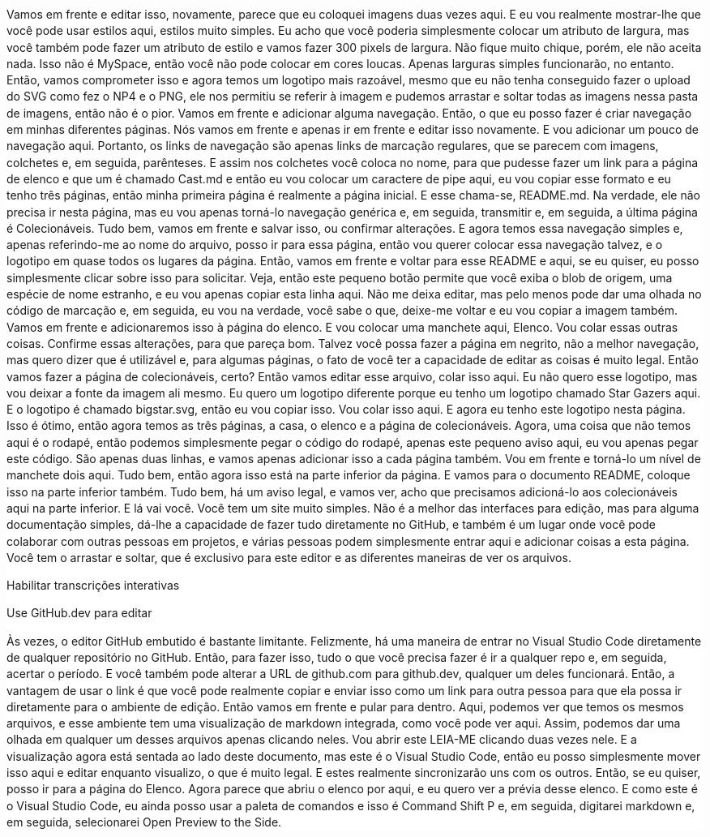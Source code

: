 Vamos em frente e editar isso, novamente, parece que eu coloquei imagens duas vezes aqui. E eu vou realmente mostrar-lhe que você pode usar estilos aqui, estilos muito simples. Eu acho que você poderia simplesmente colocar um atributo de largura, mas você também pode fazer um atributo de estilo e vamos fazer 300 pixels de largura. Não fique muito chique, porém, ele não aceita nada. Isso não é MySpace, então você não pode colocar em cores loucas. Apenas larguras simples funcionarão, no entanto. Então, vamos comprometer isso e agora temos um logotipo mais razoável, mesmo que eu não tenha conseguido fazer o upload do SVG como fez o NP4 e o PNG, ele nos permitiu se referir à imagem e pudemos arrastar e soltar todas as imagens nessa pasta de imagens, então não é o pior. Vamos em frente e adicionar alguma navegação. Então, o que eu posso fazer é criar navegação em minhas diferentes páginas. Nós vamos em frente e apenas ir em frente e editar isso novamente. E vou adicionar um pouco de navegação aqui. Portanto, os links de navegação são apenas links de marcação regulares, que se parecem com imagens, colchetes e, em seguida, parênteses. E assim nos colchetes você coloca no nome, para que pudesse fazer um link para a página de elenco e que um é chamado Cast.md e então eu vou colocar um caractere de pipe aqui, eu vou copiar esse formato e eu tenho três páginas, então minha primeira página é realmente a página inicial. E esse chama-se, README.md. Na verdade, ele não precisa ir nesta página, mas eu vou apenas torná-lo navegação genérica e, em seguida, transmitir e, em seguida, a última página é Colecionáveis. Tudo bem, vamos em frente e salvar isso, ou confirmar alterações. E agora temos essa navegação simples e, apenas referindo-me ao nome do arquivo, posso ir para essa página, então vou querer colocar essa navegação talvez, e o logotipo em quase todos os lugares da página. Então, vamos em frente e voltar para esse README e aqui, se eu quiser, eu posso simplesmente clicar sobre isso para solicitar. Veja, então este pequeno botão permite que você exiba o blob de origem, uma espécie de nome estranho, e eu vou apenas copiar esta linha aqui. Não me deixa editar, mas pelo menos pode dar uma olhada no código de marcação e, em seguida, eu vou na verdade, você sabe o que, deixe-me voltar e eu vou copiar a imagem também. Vamos em frente e adicionaremos isso à página do elenco. E vou colocar uma manchete aqui, Elenco. Vou colar essas outras coisas. Confirme essas alterações, para que pareça bom. Talvez você possa fazer a página em negrito, não a melhor navegação, mas quero dizer que é utilizável e, para algumas páginas, o fato de você ter a capacidade de editar as coisas é muito legal. Então vamos fazer a página de colecionáveis, certo? Então vamos editar esse arquivo, colar isso aqui. Eu não quero esse logotipo, mas vou deixar a fonte da imagem ali mesmo. Eu quero um logotipo diferente porque eu tenho um logotipo chamado Star Gazers aqui. E o logotipo é chamado bigstar.svg, então eu vou copiar isso. Vou colar isso aqui. E agora eu tenho este logotipo nesta página. Isso é ótimo, então agora temos as três páginas, a casa, o elenco e a página de colecionáveis. Agora, uma coisa que não temos aqui é o rodapé, então podemos simplesmente pegar o código do rodapé, apenas este pequeno aviso aqui, eu vou apenas pegar este código. São apenas duas linhas, e vamos apenas adicionar isso a cada página também. Vou em frente e torná-lo um nível de manchete dois aqui. Tudo bem, então agora isso está na parte inferior da página. E vamos para o documento README, coloque isso na parte inferior também. Tudo bem, há um aviso legal, e vamos ver, acho que precisamos adicioná-lo aos colecionáveis aqui na parte inferior. E lá vai você. Você tem um site muito simples. Não é a melhor das interfaces para edição, mas para alguma documentação simples, dá-lhe a capacidade de fazer tudo diretamente no GitHub, e também é um lugar onde você pode colaborar com outras pessoas em projetos, e várias pessoas podem simplesmente entrar aqui e adicionar coisas a esta página. Você tem o arrastar e soltar, que é exclusivo para este editor e as diferentes maneiras de ver os arquivos.

Habilitar transcrições interativas

 Use GitHub.dev para editar

Às vezes, o editor GitHub embutido é bastante limitante. Felizmente, há uma maneira de entrar no Visual Studio Code diretamente de qualquer repositório no GitHub. Então, para fazer isso, tudo o que você precisa fazer é ir a qualquer repo e, em seguida, acertar o período. E você também pode alterar a URL de github.com para github.dev, qualquer um deles funcionará. Então, a vantagem de usar o link é que você pode realmente copiar e enviar isso como um link para outra pessoa para que ela possa ir diretamente para o ambiente de edição. Então vamos em frente e pular para dentro. Aqui, podemos ver que temos os mesmos arquivos, e esse ambiente tem uma visualização de markdown integrada, como você pode ver aqui. Assim, podemos dar uma olhada em qualquer um desses arquivos apenas clicando neles. Vou abrir este LEIA-ME clicando duas vezes nele. E a visualização agora está sentada ao lado deste documento, mas este é o Visual Studio Code, então eu posso simplesmente mover isso aqui e editar enquanto visualizo, o que é muito legal. E estes realmente sincronizarão uns com os outros. Então, se eu quiser, posso ir para a página do Elenco. Agora parece que abriu o elenco por aqui, e eu quero ver a prévia desse elenco. E como este é o Visual Studio Code, eu ainda posso usar a paleta de comandos e isso é Command Shift P e, em seguida, digitarei markdown e, em seguida, selecionarei Open Preview to the Side.
